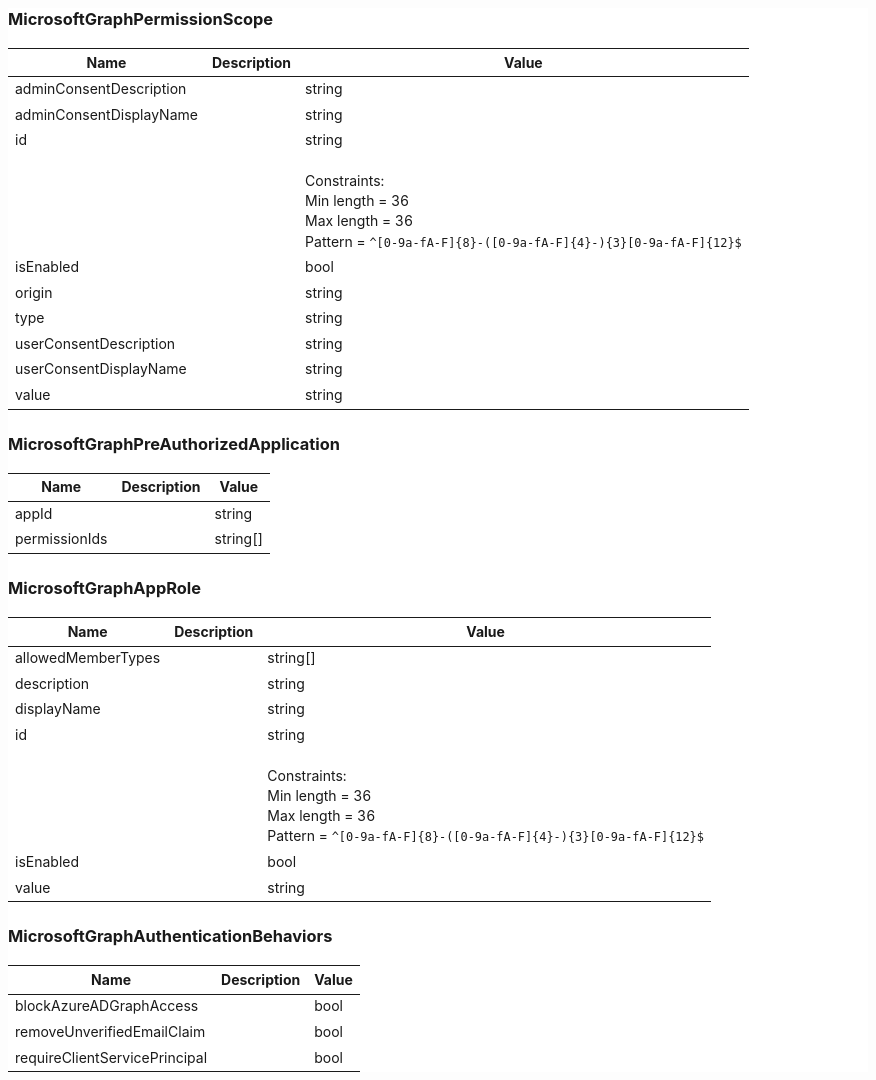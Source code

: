 ### MicrosoftGraphPermissionScope

| Name | Description | Value |
| ---- | ----------- | ------------ |
| adminConsentDescription |  | string  |
| adminConsentDisplayName |  | string  |
| id |  | string <br /><br />Constraints:<br />Min length = 36<br />Max length = 36<br />Pattern = `^[0-9a-fA-F]{8}-([0-9a-fA-F]{4}-){3}[0-9a-fA-F]{12}$` |
| isEnabled |  | bool  |
| origin |  | string  |
| type |  | string  |
| userConsentDescription |  | string  |
| userConsentDisplayName |  | string  |
| value |  | string  |

### MicrosoftGraphPreAuthorizedApplication

| Name | Description | Value |
| ---- | ----------- | ------------ |
| appId |  | string  |
| permissionIds |  | string[]  |

### MicrosoftGraphAppRole

| Name | Description | Value |
| ---- | ----------- | ------------ |
| allowedMemberTypes |  | string[]  |
| description |  | string  |
| displayName |  | string  |
| id |  | string <br /><br />Constraints:<br />Min length = 36<br />Max length = 36<br />Pattern = `^[0-9a-fA-F]{8}-([0-9a-fA-F]{4}-){3}[0-9a-fA-F]{12}$` |
| isEnabled |  | bool  |
| value |  | string  |

### MicrosoftGraphAuthenticationBehaviors

| Name | Description | Value |
| ---- | ----------- | ------------ |
| blockAzureADGraphAccess |  | bool  |
| removeUnverifiedEmailClaim |  | bool  |
| requireClientServicePrincipal |  | bool  |
